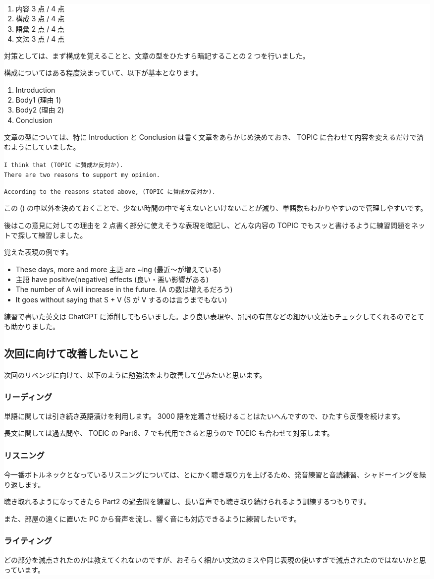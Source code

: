 1. 内容 3 点 / 4 点
2. 構成 3 点 / 4 点
3. 語彙 2 点 / 4 点
4. 文法 3 点 / 4 点

対策としては、まず構成を覚えることと、文章の型をひたすら暗記することの 2 つを行いました。

構成についてはある程度決まっていて、以下が基本となります。

1. Introduction
2. Body1 (理由 1)
3. Body2 (理由 2)
4. Conclusion

文章の型については、特に Introduction と Conclusion は書く文章をあらかじめ決めておき、 TOPIC に合わせて内容を変えるだけで済むようにしていました。

```:title=Introduction
I think that (TOPIC に賛成か反対か).
There are two reasons to support my opinion.
```

```:title=Conclusion
According to the reasons stated above, (TOPIC に賛成か反対か).
```

この () の中以外を決めておくことで、少ない時間の中で考えないといけないことが減り、単語数もわかりやすいので管理しやすいです。

後はこの意見に対しての理由を 2 点書く部分に使えそうな表現を暗記し、どんな内容の TOPIC でもスッと書けるように練習問題をネットで探して練習しました。

覚えた表現の例です。

- These days, more and more 主語 are ~ing (最近～が増えている)
- 主語 have positive(negative) effects (良い・悪い影響がある) 
- The number of A will increase in the future. (A の数は増えるだろう)
- It goes without saying that S + V (S が V するのは言うまでもない)

練習で書いた英文は ChatGPT に添削してもらいました。より良い表現や、冠詞の有無などの細かい文法もチェックしてくれるのでとても助かりました。

## 次回に向けて改善したいこと

次回のリベンジに向けて、以下のように勉強法をより改善して望みたいと思います。

### リーディング

単語に関しては引き続き英語漬けを利用します。 3000 語を定着させ続けることはたいへんですので、ひたすら反復を続けます。

長文に関しては過去問や、 TOEIC の Part6、7 でも代用できると思うので TOEIC も合わせて対策します。

### リスニング

今一番ボトルネックとなっているリスニングについては、とにかく聴き取り力を上げるため、発音練習と音読練習、シャドーイングを繰り返します。

聴き取れるようになってきたら Part2 の過去問を練習し、長い音声でも聴き取り続けられるよう訓練するつもりです。

また、部屋の遠くに置いた PC から音声を流し、響く音にも対応できるように練習したいです。

### ライティング

どの部分を減点されたのかは教えてくれないのですが、おそらく細かい文法のミスや同じ表現の使いすぎで減点されたのではないかと思っています。
